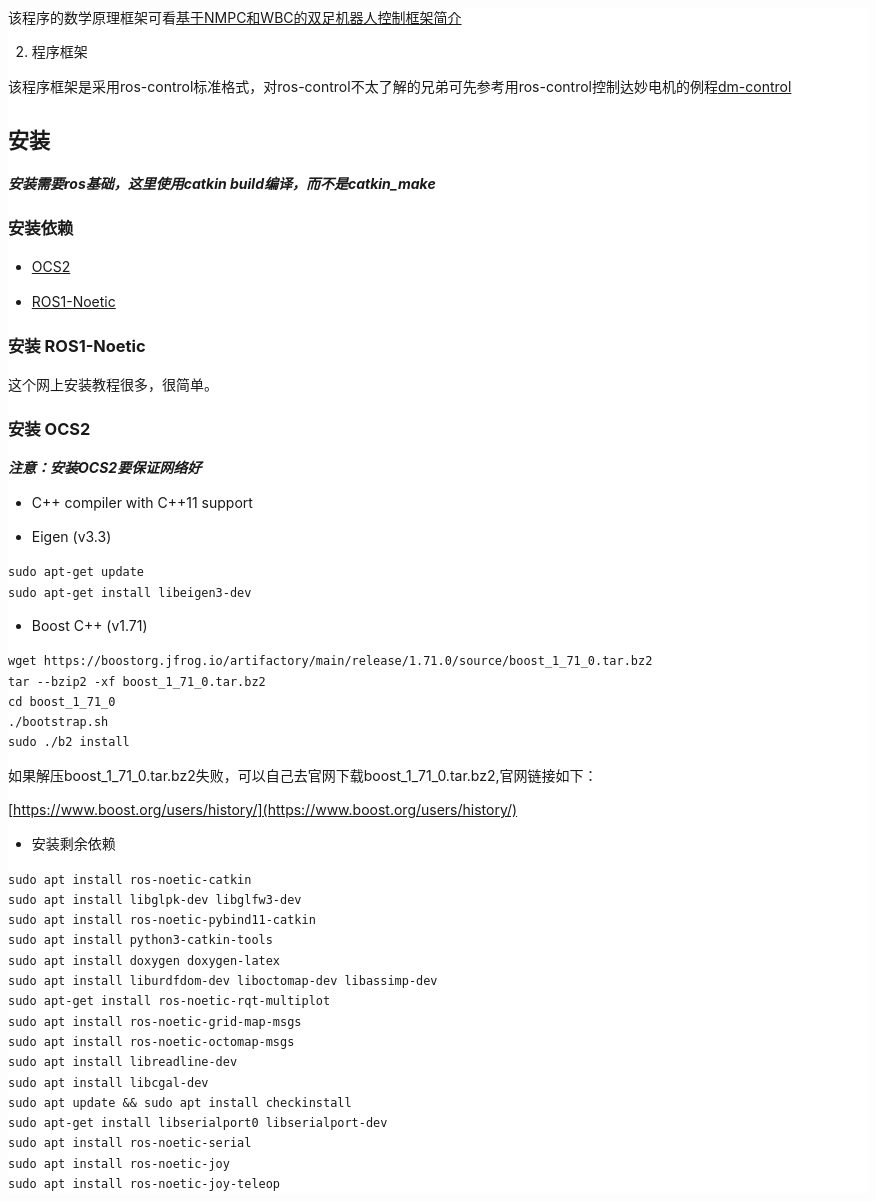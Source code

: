 该程序的数学原理框架可看[基于NMPC和WBC的双足机器人控制框架简介](https://mcpocket.blog.csdn.net/article/details/136541630?fromshare=blogdetail&sharetype=blogdetail&sharerId=136541630&sharerefer=PC&sharesource=sleeer_zzZZ&sharefrom=from_link)

2. 程序框架

该程序框架是采用ros-control标准格式，对ros-control不太了解的兄弟可先参考用ros-control控制达妙电机的例程[dm-control](https://gitee.com/xauter/dm-control)

## 安装
***安装需要ros基础，这里使用catkin build编译，而不是catkin_make***
### 安装依赖

- [OCS2](https://leggedrobotics.github.io/ocs2/installation.html#prerequisites)

- [ROS1-Noetic](http://wiki.ros.org/noetic)

### 安装 ROS1-Noetic
 这个网上安装教程很多，很简单。
 
### 安装 OCS2
***注意：安装OCS2要保证网络好***

- C++ compiler with C++11 support

- Eigen (v3.3)
```shell
sudo apt-get update
sudo apt-get install libeigen3-dev
```

- Boost C++ (v1.71)
```shell
wget https://boostorg.jfrog.io/artifactory/main/release/1.71.0/source/boost_1_71_0.tar.bz2
tar --bzip2 -xf boost_1_71_0.tar.bz2
cd boost_1_71_0
./bootstrap.sh
sudo ./b2 install
```
如果解压boost_1_71\_0.tar.bz2失败，可以自己去官网下载boost_1_71_0.tar.bz2,官网链接如下：

[https://www.boost.org/users/history/](https://www.boost.org/users/history/)


- 安装剩余依赖
```shell
sudo apt install ros-noetic-catkin
sudo apt install libglpk-dev libglfw3-dev
sudo apt install ros-noetic-pybind11-catkin
sudo apt install python3-catkin-tools
sudo apt install doxygen doxygen-latex
sudo apt install liburdfdom-dev liboctomap-dev libassimp-dev
sudo apt-get install ros-noetic-rqt-multiplot
sudo apt install ros-noetic-grid-map-msgs
sudo apt install ros-noetic-octomap-msgs
sudo apt install libreadline-dev
sudo apt install libcgal-dev
sudo apt update && sudo apt install checkinstall
sudo apt-get install libserialport0 libserialport-dev
sudo apt install ros-noetic-serial
sudo apt install ros-noetic-joy
sudo apt install ros-noetic-joy-teleop
```
